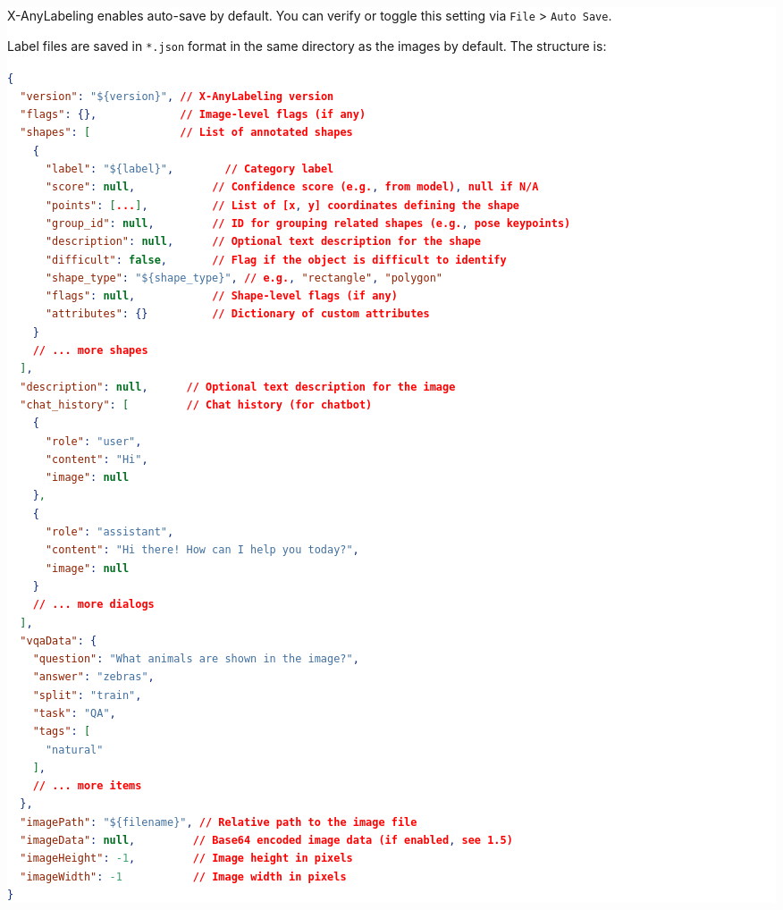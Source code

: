 X-AnyLabeling enables auto-save by default. You can verify or toggle this setting via `File` > `Auto Save`.

Label files are saved in `*.json` format in the same directory as the images by default. The structure is:

```json
{
  "version": "${version}", // X-AnyLabeling version
  "flags": {},             // Image-level flags (if any)
  "shapes": [              // List of annotated shapes
    {
      "label": "${label}",        // Category label
      "score": null,            // Confidence score (e.g., from model), null if N/A
      "points": [...],          // List of [x, y] coordinates defining the shape
      "group_id": null,         // ID for grouping related shapes (e.g., pose keypoints)
      "description": null,      // Optional text description for the shape
      "difficult": false,       // Flag if the object is difficult to identify
      "shape_type": "${shape_type}", // e.g., "rectangle", "polygon"
      "flags": null,            // Shape-level flags (if any)
      "attributes": {}          // Dictionary of custom attributes
    }
    // ... more shapes
  ],
  "description": null,      // Optional text description for the image
  "chat_history": [         // Chat history (for chatbot)
    {
      "role": "user",
      "content": "Hi",
      "image": null
    },
    {
      "role": "assistant",
      "content": "Hi there! How can I help you today?",
      "image": null
    }
    // ... more dialogs
  ],
  "vqaData": {
    "question": "What animals are shown in the image?",
    "answer": "zebras",
    "split": "train",
    "task": "QA",
    "tags": [
      "natural"
    ],
    // ... more items
  },
  "imagePath": "${filename}", // Relative path to the image file
  "imageData": null,         // Base64 encoded image data (if enabled, see 1.5)
  "imageHeight": -1,         // Image height in pixels
  "imageWidth": -1           // Image width in pixels
}
```
